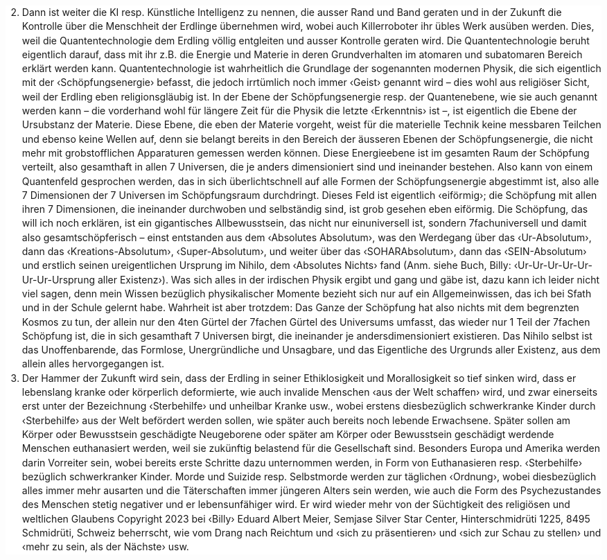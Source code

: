 2. Dann ist weiter die KI resp. Künstliche Intelligenz zu nennen, die ausser Rand und Band geraten und in der Zukunft die Kontrolle über die Menschheit der Erdlinge übernehmen wird, wobei auch Killerroboter ihr übles Werk ausüben werden. Dies, weil die Quantentechnologie dem Erdling völlig entgleiten und ausser Kontrolle geraten wird. Die Quantentechnologie beruht eigentlich darauf, dass mit ihr z.B. die Energie und Materie in deren Grundverhalten im atomaren und subatomaren Bereich erklärt werden kann. Quantentechnologie ist wahrheitlich die Grundlage der sogenannten modernen Physik, die sich eigentlich mit der ‹Schöpfungsenergie› befasst, die jedoch irrtümlich noch immer ‹Geist› genannt wird – dies wohl aus religiöser Sicht, weil der Erdling eben religionsgläubig ist. In der Ebene der Schöpfungsenergie resp. der Quantenebene, wie sie auch genannt werden kann – die vorderhand wohl für längere Zeit für die Physik die letzte ‹Erkenntnis› ist –, ist eigentlich die Ebene der Ursubstanz der Materie. Diese Ebene, die eben der Materie vorgeht, weist für die materielle Technik keine messbaren Teilchen und ebenso keine Wellen auf, denn sie belangt bereits in den Bereich der äusseren Ebenen der Schöpfungsenergie, die nicht mehr mit grobstofflichen Apparaturen gemessen werden können. Diese Energieebene ist im gesamten Raum der Schöpfung verteilt, also gesamthaft in allen 7 Universen, die je anders dimensioniert sind und ineinander bestehen. Also kann von einem Quantenfeld gesprochen werden, das in sich überlichtschnell auf alle Formen der Schöpfungsenergie abgestimmt ist, also alle 7 Dimensionen der 7 Universen im Schöpfungsraum durchdringt. Dieses Feld ist eigentlich ‹eiförmig›; die Schöpfung mit allen ihren 7 Dimensionen, die ineinander durchwoben und selbständig sind, ist grob gesehen eben eiförmig. Die Schöpfung, das will ich noch erklären, ist ein gigantisches Allbewusstsein, das nicht nur einuniversell ist, sondern 7fachuniversell und damit also gesamtschöpferisch – einst entstanden aus dem ‹Absolutes Absolutum›, was den Werdegang über das ‹Ur-Absolutum›, dann das ‹Kreations-Absolutum›, ‹Super-Absolutum›, und weiter über das ‹SOHARAbsolutum›, dann das ‹SEIN-Absolutum› und erstlich seinen ureigentlichen Ursprung im Nihilo, dem ‹Absolutes Nichts› fand (Anm. siehe Buch, Billy: ‹Ur-Ur-Ur-Ur-Ur-Ur-Ur-Ursprung aller Existenz›). Was sich alles in der irdischen Physik ergibt und gang und gäbe ist, dazu kann ich leider nicht viel sagen, denn mein Wissen bezüglich physikalischer Momente bezieht sich nur auf ein Allgemeinwissen, das ich bei Sfath und in der Schule gelernt habe. Wahrheit ist aber trotzdem: Das Ganze der Schöpfung hat also nichts mit dem begrenzten Kosmos zu tun, der allein nur den 4ten Gürtel der 7fachen Gürtel des Universums umfasst, das wieder nur 1 Teil der 7fachen Schöpfung ist, die in sich gesamthaft 7 Universen birgt, die ineinander je andersdimensioniert existieren. Das Nihilo selbst ist das Unoffenbarende, das Formlose, Unergründliche und Unsagbare, und das Eigentliche des Urgrunds aller Existenz, aus dem allein alles hervorgegangen ist.
3. Der Hammer der Zukunft wird sein, dass der Erdling in seiner Ethiklosigkeit und Morallosigkeit so tief sinken wird, dass er lebenslang kranke oder körperlich deformierte, wie auch invalide Menschen ‹aus der Welt schaffen› wird, und zwar einerseits erst unter der Bezeichnung ‹Sterbehilfe› und unheilbar Kranke usw., wobei erstens diesbezüglich schwerkranke Kinder durch ‹Sterbehilfe› aus der Welt befördert werden sollen, wie später auch bereits noch lebende Erwachsene. Später sollen am Körper oder Bewusstsein geschädigte Neugeborene oder später am Körper oder Bewusstsein geschädigt werdende Menschen euthanasiert werden, weil sie zukünftig belastend für die Gesellschaft sind. Besonders Europa und Amerika werden darin Vorreiter sein, wobei bereits erste Schritte dazu unternommen werden, in Form von Euthanasieren resp. ‹Sterbehilfe› bezüglich schwerkranker Kinder. Morde und Suizide resp. Selbstmorde werden zur täglichen ‹Ordnung›, wobei diesbezüglich alles immer mehr ausarten und die Täterschaften immer jüngeren Alters sein werden, wie auch die Form des Psychezustandes des Menschen stetig negativer und er lebensunfähiger wird. Er wird wieder mehr von der Süchtigkeit des religiösen und weltlichen Glaubens Copyright 2023 bei ‹Billy› Eduard Albert Meier, Semjase Silver Star Center, Hinterschmidrüti 1225, 8495 Schmidrüti, Schweiz beherrscht, wie vom Drang nach Reichtum und ‹sich zu präsentieren› und ‹sich zur Schau zu stellen› und ‹mehr zu sein, als der Nächste› usw.